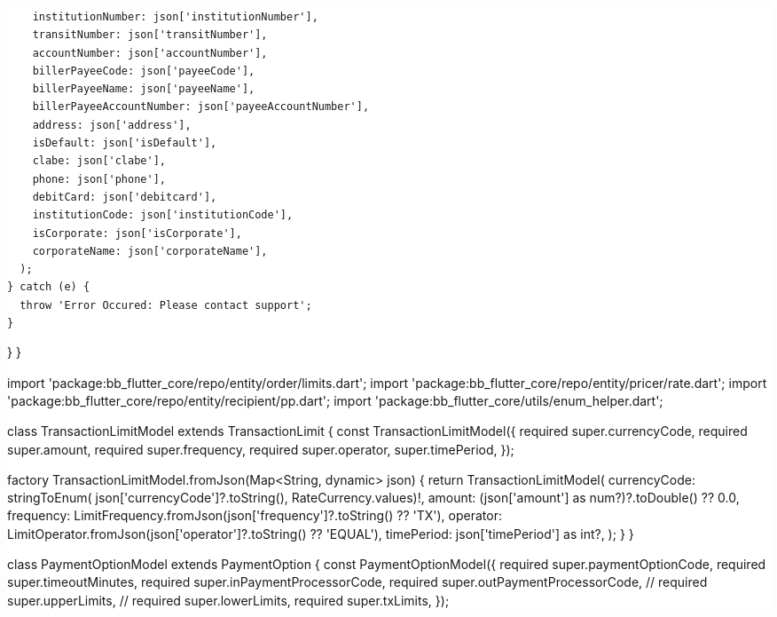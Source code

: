         institutionNumber: json['institutionNumber'],
        transitNumber: json['transitNumber'],
        accountNumber: json['accountNumber'],
        billerPayeeCode: json['payeeCode'],
        billerPayeeName: json['payeeName'],
        billerPayeeAccountNumber: json['payeeAccountNumber'],
        address: json['address'],
        isDefault: json['isDefault'],
        clabe: json['clabe'],
        phone: json['phone'],
        debitCard: json['debitcard'],
        institutionCode: json['institutionCode'],
        isCorporate: json['isCorporate'],
        corporateName: json['corporateName'],
      );
    } catch (e) {
      throw 'Error Occured: Please contact support';
    }
  }
}

import 'package:bb_flutter_core/repo/entity/order/limits.dart';
import 'package:bb_flutter_core/repo/entity/pricer/rate.dart';
import 'package:bb_flutter_core/repo/entity/recipient/pp.dart';
import 'package:bb_flutter_core/utils/enum_helper.dart';

class TransactionLimitModel extends TransactionLimit {
  const TransactionLimitModel({
    required super.currencyCode,
    required super.amount,
    required super.frequency,
    required super.operator,
    super.timePeriod,
  });

  factory TransactionLimitModel.fromJson(Map<String, dynamic> json) {
    return TransactionLimitModel(
      currencyCode: stringToEnum<RateCurrency>(
          json['currencyCode']?.toString(), RateCurrency.values)!,
      amount: (json['amount'] as num?)?.toDouble() ?? 0.0,
      frequency: LimitFrequency.fromJson(json['frequency']?.toString() ?? 'TX'),
      operator: LimitOperator.fromJson(json['operator']?.toString() ?? 'EQUAL'),
      timePeriod: json['timePeriod'] as int?,
    );
  }
}

class PaymentOptionModel extends PaymentOption {
  const PaymentOptionModel({
    required super.paymentOptionCode,
    required super.timeoutMinutes,
    required super.inPaymentProcessorCode,
    required super.outPaymentProcessorCode,
    // required super.upperLimits,
    // required super.lowerLimits,
    required super.txLimits,
  });
